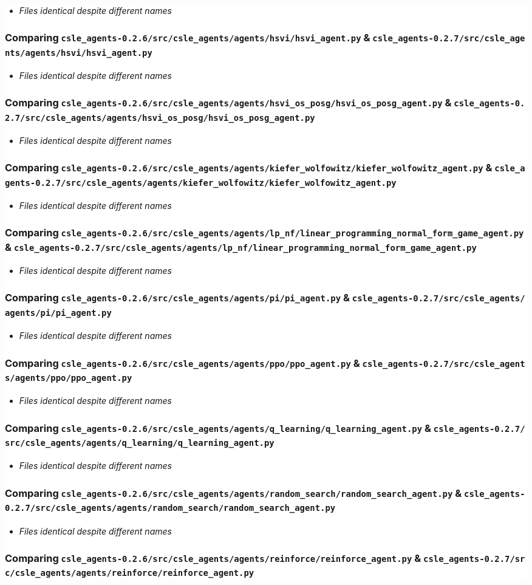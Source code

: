  * *Files identical despite different names*

### Comparing `csle_agents-0.2.6/src/csle_agents/agents/hsvi/hsvi_agent.py` & `csle_agents-0.2.7/src/csle_agents/agents/hsvi/hsvi_agent.py`

 * *Files identical despite different names*

### Comparing `csle_agents-0.2.6/src/csle_agents/agents/hsvi_os_posg/hsvi_os_posg_agent.py` & `csle_agents-0.2.7/src/csle_agents/agents/hsvi_os_posg/hsvi_os_posg_agent.py`

 * *Files identical despite different names*

### Comparing `csle_agents-0.2.6/src/csle_agents/agents/kiefer_wolfowitz/kiefer_wolfowitz_agent.py` & `csle_agents-0.2.7/src/csle_agents/agents/kiefer_wolfowitz/kiefer_wolfowitz_agent.py`

 * *Files identical despite different names*

### Comparing `csle_agents-0.2.6/src/csle_agents/agents/lp_nf/linear_programming_normal_form_game_agent.py` & `csle_agents-0.2.7/src/csle_agents/agents/lp_nf/linear_programming_normal_form_game_agent.py`

 * *Files identical despite different names*

### Comparing `csle_agents-0.2.6/src/csle_agents/agents/pi/pi_agent.py` & `csle_agents-0.2.7/src/csle_agents/agents/pi/pi_agent.py`

 * *Files identical despite different names*

### Comparing `csle_agents-0.2.6/src/csle_agents/agents/ppo/ppo_agent.py` & `csle_agents-0.2.7/src/csle_agents/agents/ppo/ppo_agent.py`

 * *Files identical despite different names*

### Comparing `csle_agents-0.2.6/src/csle_agents/agents/q_learning/q_learning_agent.py` & `csle_agents-0.2.7/src/csle_agents/agents/q_learning/q_learning_agent.py`

 * *Files identical despite different names*

### Comparing `csle_agents-0.2.6/src/csle_agents/agents/random_search/random_search_agent.py` & `csle_agents-0.2.7/src/csle_agents/agents/random_search/random_search_agent.py`

 * *Files identical despite different names*

### Comparing `csle_agents-0.2.6/src/csle_agents/agents/reinforce/reinforce_agent.py` & `csle_agents-0.2.7/src/csle_agents/agents/reinforce/reinforce_agent.py`
